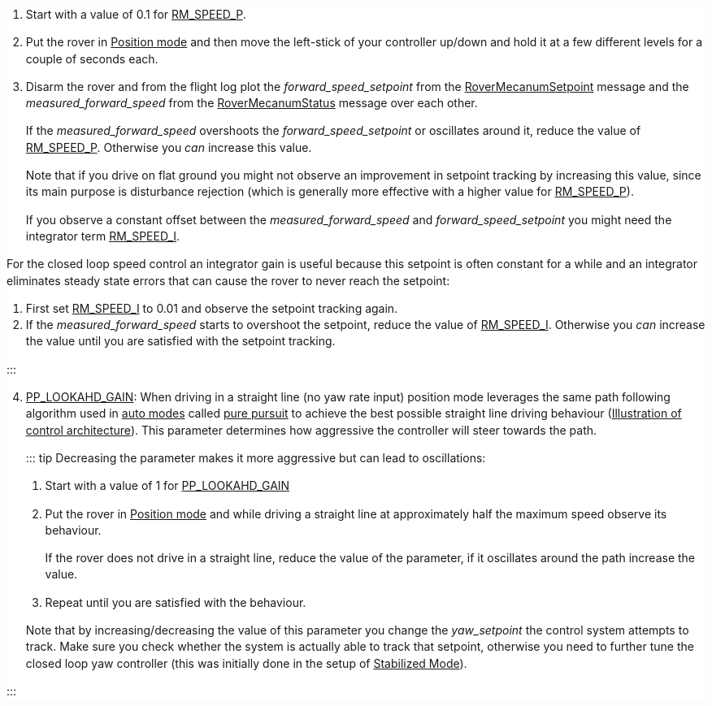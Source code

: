    1. Start with a value of 0.1 for [RM_SPEED_P](#RM_SPEED_P).
   2. Put the rover in [Position mode](../flight_modes_rover/mecanum.md#position-mode) and then move the left-stick of your controller up/down and hold it at a few different levels for a couple of seconds each.
   3. Disarm the rover and from the flight log plot the _forward_speed_setpoint_ from the [RoverMecanumSetpoint](../msg_docs/RoverMecanumSetpoint.md) message and the _measured_forward_speed_ from the [RoverMecanumStatus](../msg_docs/RoverMecanumStatus.md) message over each other.

      If the _measured_forward_speed_ overshoots the _forward_speed_setpoint_ or oscillates around it, reduce the value of [RM_SPEED_P](#RM_SPEED_P).
      Otherwise you _can_ increase this value.

      Note that if you drive on flat ground you might not observe an improvement in setpoint tracking by increasing this value, since its main purpose is disturbance rejection (which is generally more effective with a higher value for [RM_SPEED_P](#RM_SPEED_P)).

      If you observe a constant offset between the _measured_forward_speed_ and _forward_speed_setpoint_ you might need the integrator term [RM_SPEED_I](#RM_SPEED_I).

   For the closed loop speed control an integrator gain is useful because this setpoint is often constant for a while and an integrator eliminates steady state errors that can cause the rover to never reach the setpoint:

   1. First set [RM_SPEED_I](#RM_SPEED_I) to 0.01 and observe the setpoint tracking again.
   2. If the _measured_forward_speed_ starts to overshoot the setpoint, reduce the value of [RM_SPEED_I](#RM_SPEED_I).
      Otherwise you _can_ increase the value until you are satisfied with the setpoint tracking.


:::

4. [PP_LOOKAHD_GAIN](#PP_LOOKAHD_GAIN): When driving in a straight line (no yaw rate input) position mode leverages the same path following algorithm used in [auto modes](#auto-modes) called [pure pursuit](#pure-pursuit-guidance-logic) to achieve the best possible straight line driving behaviour ([Illustration of control architecture](#pure_pursuit_controller)).
   This parameter determines how aggressive the controller will steer towards the path.

   ::: tip
   Decreasing the parameter makes it more aggressive but can lead to oscillations:

   1. Start with a value of 1 for [PP_LOOKAHD_GAIN](#PP_LOOKAHD_GAIN)

   2. Put the rover in [Position mode](../flight_modes_rover/mecanum.md#position-mode) and while driving a straight line at approximately half the maximum speed observe its behaviour.

      If the rover does not drive in a straight line, reduce the value of the parameter, if it oscillates around the path increase the value.

   3. Repeat until you are satisfied with the behaviour.

   Note that by increasing/decreasing the value of this parameter you change the _yaw_setpoint_ the control system attempts to track.
   Make sure you check whether the system is actually able to track that setpoint, otherwise you need to further tune the closed loop yaw controller (this was initially done in the setup of [Stabilized Mode](#RM_YAW_TUNING)).

:::
